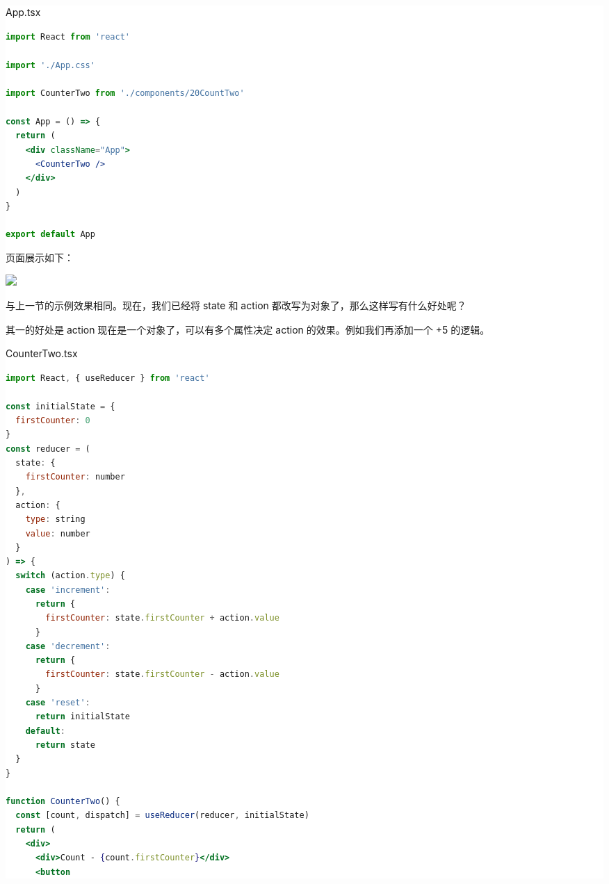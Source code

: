 App.tsx

``` jsx
import React from 'react'

import './App.css'

import CounterTwo from './components/20CountTwo'

const App = () => {
  return (
    <div className="App">
      <CounterTwo />
    </div>
  )
}

export default App
```

页面展示如下：

![](https://gw.alicdn.com/tfs/TB17DPMFLb2gK0jSZK9XXaEgFXa-432-209.gif)

与上一节的示例效果相同。现在，我们已经将 state 和 action 都改写为对象了，那么这样写有什么好处呢？

其一的好处是 action 现在是一个对象了，可以有多个属性决定 action 的效果。例如我们再添加一个 +5 的逻辑。

CounterTwo.tsx
``` jsx
import React, { useReducer } from 'react'

const initialState = {
  firstCounter: 0
}
const reducer = (
  state: {
    firstCounter: number
  },
  action: {
    type: string
    value: number
  }
) => {
  switch (action.type) {
    case 'increment':
      return {
        firstCounter: state.firstCounter + action.value
      }
    case 'decrement':
      return {
        firstCounter: state.firstCounter - action.value
      }
    case 'reset':
      return initialState
    default:
      return state
  }
}

function CounterTwo() {
  const [count, dispatch] = useReducer(reducer, initialState)
  return (
    <div>
      <div>Count - {count.firstCounter}</div>
      <button
```